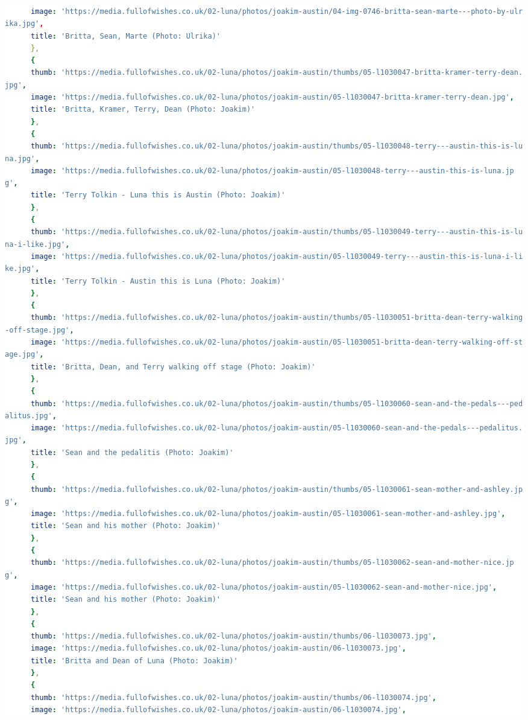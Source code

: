 ```yaml
      image: 'https://media.fullofwishes.co.uk/02-luna/photos/joakim-austin/04-img-0746-britta-sean-marte---photo-by-ulrika.jpg',
      title: 'Britta, Sean, Marte (Photo: Ulrika)'
      },
      {
      thumb: 'https://media.fullofwishes.co.uk/02-luna/photos/joakim-austin/thumbs/05-l1030047-britta-kramer-terry-dean.jpg',
      image: 'https://media.fullofwishes.co.uk/02-luna/photos/joakim-austin/05-l1030047-britta-kramer-terry-dean.jpg',
      title: 'Britta, Kramer, Terry, Dean (Photo: Joakim)'
      },
      {
      thumb: 'https://media.fullofwishes.co.uk/02-luna/photos/joakim-austin/thumbs/05-l1030048-terry---austin-this-is-luna.jpg',
      image: 'https://media.fullofwishes.co.uk/02-luna/photos/joakim-austin/05-l1030048-terry---austin-this-is-luna.jpg',
      title: 'Terry Tolkin - Luna this is Austin (Photo: Joakim)'
      },
      {
      thumb: 'https://media.fullofwishes.co.uk/02-luna/photos/joakim-austin/thumbs/05-l1030049-terry---austin-this-is-luna-i-like.jpg',
      image: 'https://media.fullofwishes.co.uk/02-luna/photos/joakim-austin/05-l1030049-terry---austin-this-is-luna-i-like.jpg',
      title: 'Terry Tolkin - Austin this is Luna (Photo: Joakim)'
      },
      {
      thumb: 'https://media.fullofwishes.co.uk/02-luna/photos/joakim-austin/thumbs/05-l1030051-britta-dean-terry-walking-off-stage.jpg',
      image: 'https://media.fullofwishes.co.uk/02-luna/photos/joakim-austin/05-l1030051-britta-dean-terry-walking-off-stage.jpg',
      title: 'Britta, Dean, and Terry walking off stage (Photo: Joakim)'
      },
      {
      thumb: 'https://media.fullofwishes.co.uk/02-luna/photos/joakim-austin/thumbs/05-l1030060-sean-and-the-pedals---pedalitus.jpg',
      image: 'https://media.fullofwishes.co.uk/02-luna/photos/joakim-austin/05-l1030060-sean-and-the-pedals---pedalitus.jpg',
      title: 'Sean and the pedalitis (Photo: Joakim)'
      },
      {
      thumb: 'https://media.fullofwishes.co.uk/02-luna/photos/joakim-austin/thumbs/05-l1030061-sean-mother-and-ashley.jpg',
      image: 'https://media.fullofwishes.co.uk/02-luna/photos/joakim-austin/05-l1030061-sean-mother-and-ashley.jpg',
      title: 'Sean and his mother (Photo: Joakim)'
      },
      {
      thumb: 'https://media.fullofwishes.co.uk/02-luna/photos/joakim-austin/thumbs/05-l1030062-sean-and-mother-nice.jpg',
      image: 'https://media.fullofwishes.co.uk/02-luna/photos/joakim-austin/05-l1030062-sean-and-mother-nice.jpg',
      title: 'Sean and his mother (Photo: Joakim)'
      },
      {
      thumb: 'https://media.fullofwishes.co.uk/02-luna/photos/joakim-austin/thumbs/06-l1030073.jpg',
      image: 'https://media.fullofwishes.co.uk/02-luna/photos/joakim-austin/06-l1030073.jpg',
      title: 'Britta and Dean of Luna (Photo: Joakim)'
      },
      {
      thumb: 'https://media.fullofwishes.co.uk/02-luna/photos/joakim-austin/thumbs/06-l1030074.jpg',
      image: 'https://media.fullofwishes.co.uk/02-luna/photos/joakim-austin/06-l1030074.jpg',
```
